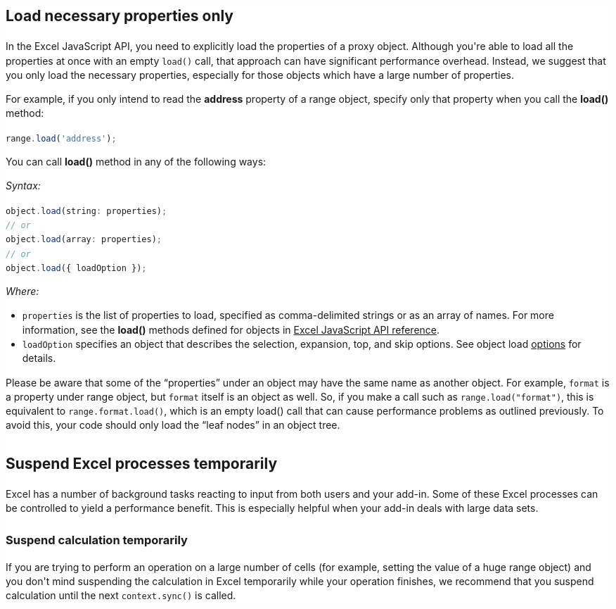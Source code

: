 ## Load necessary properties only

In the Excel JavaScript API, you need to explicitly load the properties of a proxy object. Although you're able to load all the properties at once with an empty ```load()``` call, that approach can have significant performance overhead. Instead, we suggest that you only load the necessary properties, especially for those objects which have a large number of properties.

For example, if you only intend to read the **address** property of a range object, specify only that property when you call the **load()** method:
 
```js
range.load('address');
```
 
You can call **load()** method in any of the following ways:
 
_Syntax:_
 
```js
object.load(string: properties);
// or
object.load(array: properties);
// or
object.load({ loadOption });
```
 
_Where:_
 
* `properties` is the list of properties to load, specified as comma-delimited strings or as an array of names. For more information, see the **load()** methods defined for objects in [Excel JavaScript API reference](https://docs.microsoft.com/office/dev/add-ins/reference/overview/excel-add-ins-reference-overview).
* `loadOption` specifies an object that describes the selection, expansion, top, and skip options. See object load [options](https://docs.microsoft.com/javascript/api/office/officeextension.loadoption) for details.

Please be aware that some of the “properties” under an object may have the same name as another object. For example, `format` is a property under range object, but `format` itself is an object as well. So, if you make a call such as `range.load("format")`, this is equivalent to `range.format.load()`, which is an empty load() call that can cause performance problems as outlined previously. To avoid this, your code should only load the “leaf nodes” in an object tree. 

## Suspend Excel processes temporarily

Excel has a number of background tasks reacting to input from both users and your add-in. Some of these Excel processes can be controlled to yield a performance benefit. This is especially helpful when your add-in deals with large data sets.

### Suspend calculation temporarily

If you are trying to perform an operation on a large number of cells (for example, setting the value of a huge range object) and you don't mind suspending the calculation in Excel temporarily while your operation finishes, we recommend that you suspend calculation until the next `context.sync()` is called.
